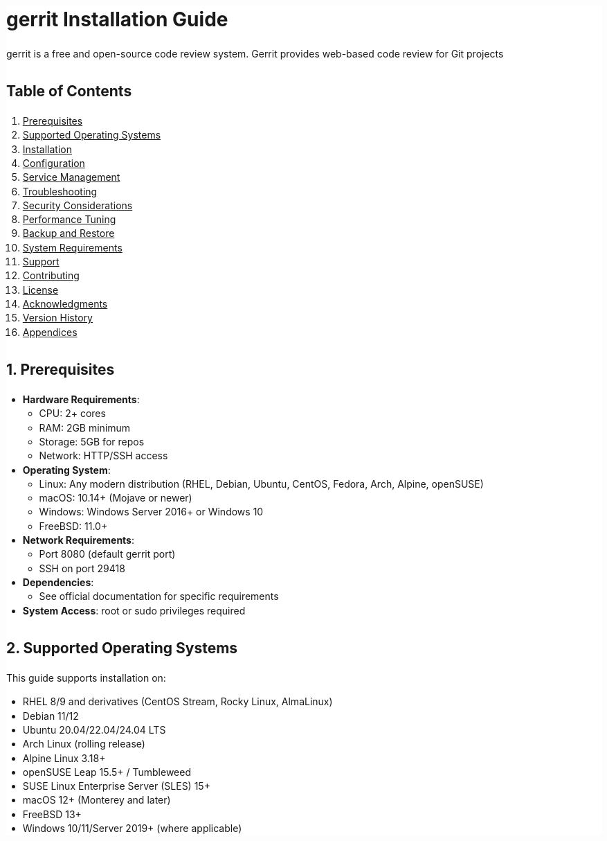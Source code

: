 # gerrit Installation Guide

gerrit is a free and open-source code review system. Gerrit provides web-based code review for Git projects

## Table of Contents
1. [Prerequisites](#prerequisites)
2. [Supported Operating Systems](#supported-operating-systems)
3. [Installation](#installation)
4. [Configuration](#configuration)
5. [Service Management](#service-management)
6. [Troubleshooting](#troubleshooting)
7. [Security Considerations](#security-considerations)
8. [Performance Tuning](#performance-tuning)
9. [Backup and Restore](#backup-and-restore)
10. [System Requirements](#system-requirements)
11. [Support](#support)
12. [Contributing](#contributing)
13. [License](#license)
14. [Acknowledgments](#acknowledgments)
15. [Version History](#version-history)
16. [Appendices](#appendices)

## 1. Prerequisites

- **Hardware Requirements**:
  - CPU: 2+ cores
  - RAM: 2GB minimum
  - Storage: 5GB for repos
  - Network: HTTP/SSH access
- **Operating System**: 
  - Linux: Any modern distribution (RHEL, Debian, Ubuntu, CentOS, Fedora, Arch, Alpine, openSUSE)
  - macOS: 10.14+ (Mojave or newer)
  - Windows: Windows Server 2016+ or Windows 10
  - FreeBSD: 11.0+
- **Network Requirements**:
  - Port 8080 (default gerrit port)
  - SSH on port 29418
- **Dependencies**:
  - See official documentation for specific requirements
- **System Access**: root or sudo privileges required


## 2. Supported Operating Systems

This guide supports installation on:
- RHEL 8/9 and derivatives (CentOS Stream, Rocky Linux, AlmaLinux)
- Debian 11/12
- Ubuntu 20.04/22.04/24.04 LTS
- Arch Linux (rolling release)
- Alpine Linux 3.18+
- openSUSE Leap 15.5+ / Tumbleweed
- SUSE Linux Enterprise Server (SLES) 15+
- macOS 12+ (Monterey and later) 
- FreeBSD 13+
- Windows 10/11/Server 2019+ (where applicable)
